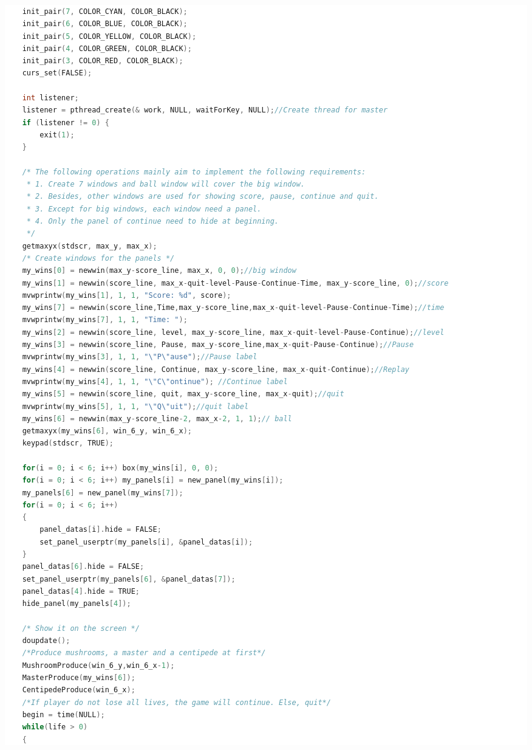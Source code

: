 ```C
    init_pair(7, COLOR_CYAN, COLOR_BLACK);
    init_pair(6, COLOR_BLUE, COLOR_BLACK);
    init_pair(5, COLOR_YELLOW, COLOR_BLACK);
    init_pair(4, COLOR_GREEN, COLOR_BLACK);
    init_pair(3, COLOR_RED, COLOR_BLACK);
    curs_set(FALSE);

    int listener;
    listener = pthread_create(& work, NULL, waitForKey, NULL);//Create thread for master
    if (listener != 0) {
        exit(1);
    }

    /* The following operations mainly aim to implement the following requirements:
     * 1. Create 7 windows and ball window will cover the big window.
     * 2. Besides, other windows are used for showing score, pause, continue and quit.
     * 3. Except for big windows, each window need a panel.
     * 4. Only the panel of continue need to hide at beginning.
     */
    getmaxyx(stdscr, max_y, max_x);
    /* Create windows for the panels */
    my_wins[0] = newwin(max_y-score_line, max_x, 0, 0);//big window
    my_wins[1] = newwin(score_line, max_x-quit-level-Pause-Continue-Time, max_y-score_line, 0);//score
    mvwprintw(my_wins[1], 1, 1, "Score: %d", score);
    my_wins[7] = newwin(score_line,Time,max_y-score_line,max_x-quit-level-Pause-Continue-Time);//time
    mvwprintw(my_wins[7], 1, 1, "Time: ");
    my_wins[2] = newwin(score_line, level, max_y-score_line, max_x-quit-level-Pause-Continue);//level
    my_wins[3] = newwin(score_line, Pause, max_y-score_line,max_x-quit-Pause-Continue);//Pause
    mvwprintw(my_wins[3], 1, 1, "\"P\"ause");//Pause label
    my_wins[4] = newwin(score_line, Continue, max_y-score_line, max_x-quit-Continue);//Replay
    mvwprintw(my_wins[4], 1, 1, "\"C\"ontinue"); //Continue label
    my_wins[5] = newwin(score_line, quit, max_y-score_line, max_x-quit);//quit
    mvwprintw(my_wins[5], 1, 1, "\"Q\"uit");//quit label
    my_wins[6] = newwin(max_y-score_line-2, max_x-2, 1, 1);// ball
    getmaxyx(my_wins[6], win_6_y, win_6_x);
    keypad(stdscr, TRUE);

    for(i = 0; i < 6; i++) box(my_wins[i], 0, 0);
    for(i = 0; i < 6; i++) my_panels[i] = new_panel(my_wins[i]);
    my_panels[6] = new_panel(my_wins[7]);
    for(i = 0; i < 6; i++)
    {
        panel_datas[i].hide = FALSE;
        set_panel_userptr(my_panels[i], &panel_datas[i]);
    }
    panel_datas[6].hide = FALSE;
    set_panel_userptr(my_panels[6], &panel_datas[7]);
    panel_datas[4].hide = TRUE;
    hide_panel(my_panels[4]);

    /* Show it on the screen */
    doupdate();
    /*Produce mushrooms, a master and a centipede at first*/
    MushroomProduce(win_6_y,win_6_x-1);
    MasterProduce(my_wins[6]);
    CentipedeProduce(win_6_x);
    /*If player do not lose all lives, the game will continue. Else, quit*/
    begin = time(NULL);
    while(life > 0)
    {
```